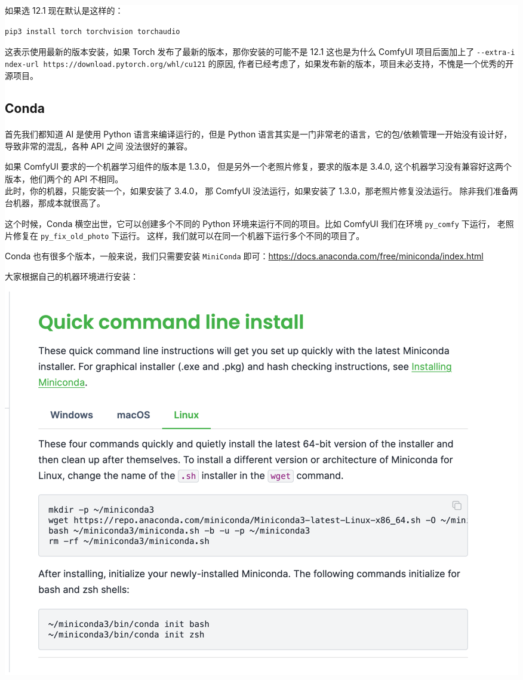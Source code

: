 如果选 12.1 现在默认是这样的：

```shell
pip3 install torch torchvision torchaudio
```

这表示使用最新的版本安装，如果 Torch 发布了最新的版本，那你安装的可能不是 12.1 这也是为什么 ComfyUI 项目后面加上了
`--extra-index-url https://download.pytorch.org/whl/cu121` 的原因, 作者已经考虑了，如果发布新的版本，项目未必支持，不愧是一个优秀的开源项目。

## Conda

首先我们都知道 AI 是使用 Python 语言来编译运行的，但是 Python 语言其实是一门非常老的语言，它的包/依赖管理一开始没有设计好，导致非常的混乱，各种 API 之间
没法很好的兼容。

如果 ComfyUI 要求的一个机器学习组件的版本是 1.3.0， 但是另外一个老照片修复，要求的版本是 3.4.0, 这个机器学习没有兼容好这两个版本，他们两个的 API 不相同。<br>
此时，你的机器，只能安装一个，如果安装了 3.4.0， 那 ComfyUI 没法运行，如果安装了 1.3.0，那老照片修复没法运行。
除非我们准备两台机器，那成本就很高了。

这个时候，Conda 横空出世，它可以创建多个不同的 Python 环境来运行不同的项目。比如 ComfyUI 我们在环境 `py_comfy` 下运行， 老照片修复在 `py_fix_old_photo` 下运行。
这样，我们就可以在同一个机器下运行多个不同的项目了。

Conda 也有很多个版本，一般来说，我们只需要安装 `MiniConda` 即可：https://docs.anaconda.com/free/miniconda/index.html <br>

大家根据自己的机器环境进行安装：

![img_5.png](img_5.png)
